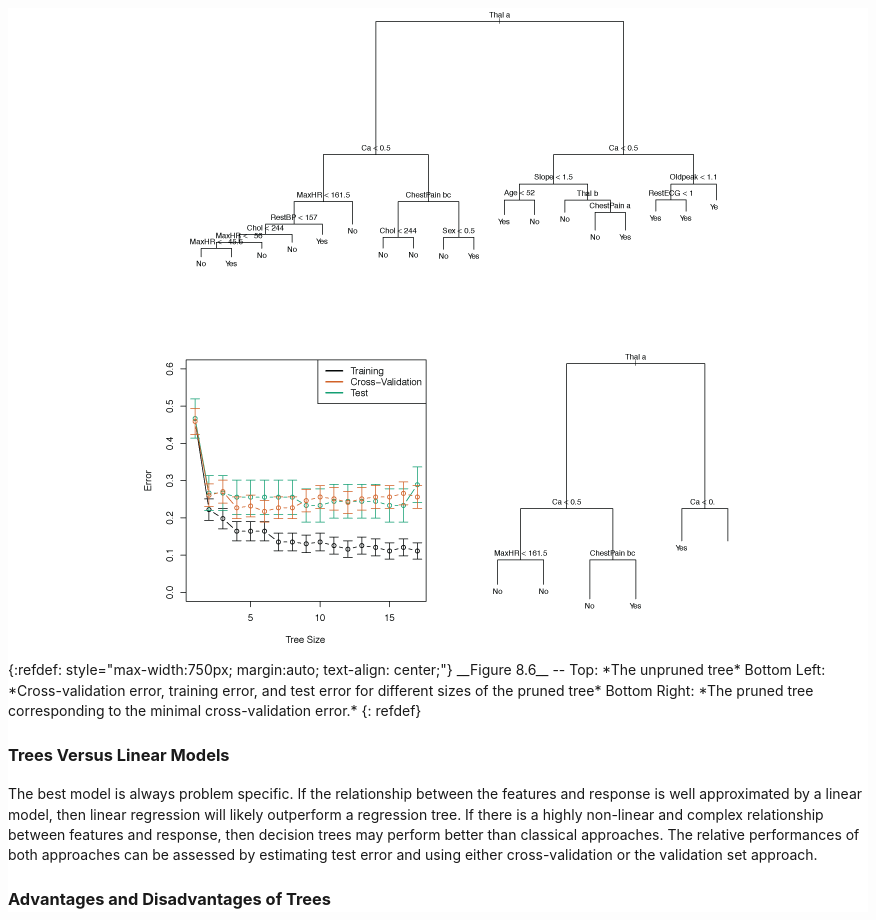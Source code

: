 <center><img src="Figures/Figure8-6.png" alt="Figure 8.6"></center>
{:refdef: style="max-width:750px; margin:auto; text-align: center;"}
__Figure 8.6__ -- Top: *The unpruned tree* Bottom Left: *Cross-validation error, training error, and test error for different sizes of the pruned tree* Bottom Right: *The pruned tree corresponding to the minimal cross-validation error.*
{: refdef}

### Trees Versus Linear Models
The best model is always problem specific. 
If the relationship between the features and response is well approximated by a linear model, then linear regression will likely outperform a regression tree.
If there is a highly non-linear and complex relationship between features and response, then decision trees may perform better than classical approaches.
The relative performances of both approaches can be assessed by estimating test error and using either cross-validation or the validation set approach.

### Advantages and Disadvantages of Trees
